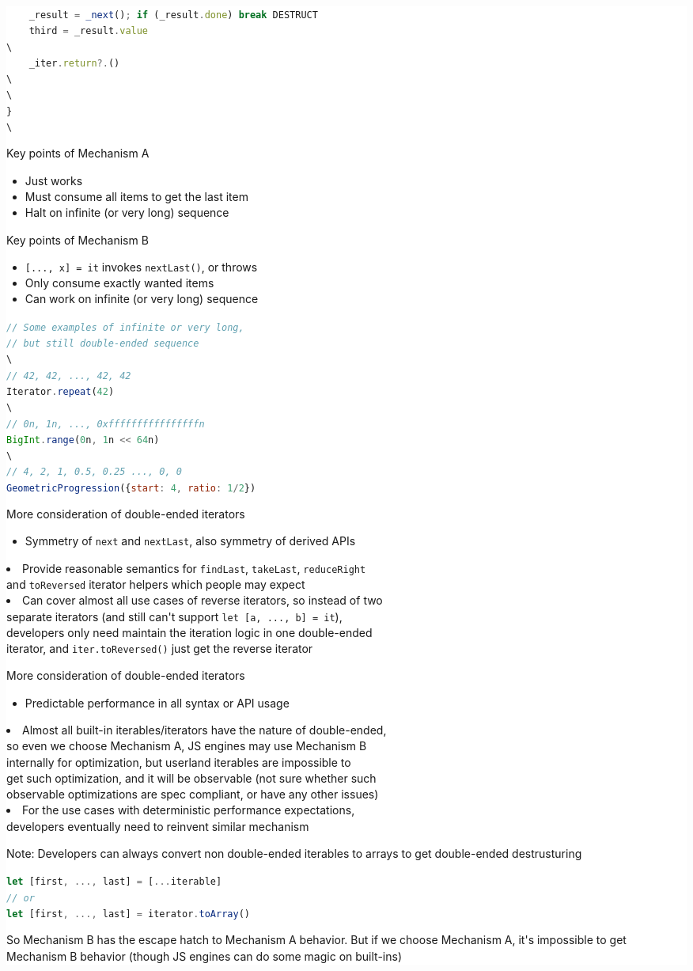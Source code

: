 ```js
	_result = _next(); if (_result.done) break DESTRUCT
	third = _result.value
\
	_iter.return?.()
\
\
}
\
```

Key points of Mechanism A
- Just works
- Must consume all items to get the last item
- Halt on infinite (or very long) sequence

Key points of Mechanism B
-  `[..., x] = it` invokes `nextLast()`, or throws
- Only consume exactly wanted items
- Can work on infinite (or very long) sequence

```js
// Some examples of infinite or very long,
// but still double-ended sequence
\
// 42, 42, ..., 42, 42
Iterator.repeat(42)
\
// 0n, 1n, ..., 0xffffffffffffffffn
BigInt.range(0n, 1n << 64n)
\
// 4, 2, 1, 0.5, 0.25 ..., 0, 0
GeometricProgression({start: 4, ratio: 1/2})
```

More consideration of double-ended iterators
- Symmetry of `next` and `nextLast`, also symmetry of derived APIs
<li>Provide reasonable semantics for <code>findLast</code>, <code>takeLast</code>, <code>reduceRight</code><br> and <code>toReversed</code> iterator helpers which people may expect</li>
<li>Can cover almost all use cases of reverse iterators, so instead of two<br> separate iterators (and still can't support <code>let [a, ..., b] = it</code>),<br> developers only need maintain the iteration logic in one double-ended<br> iterator, and <code>iter.toReversed()</code> just get the reverse iterator</li>

More consideration of double-ended iterators
- Predictable performance in all syntax or API usage
<li>Almost all built-in iterables/iterators have the nature of double-ended,<br> so even we choose Mechanism A, JS engines may use Mechanism B<br> internally for optimization, but userland iterables are impossible to<br> get such optimization, and it will be observable (not sure whether such<br> observable optimizations are spec compliant, or have any other issues)</li>
<li>For the use cases with deterministic performance expectations, <br> developers eventually need to reinvent similar mechanism</li>

Note: Developers can always convert non double-ended
iterables to arrays to get double-ended destrusturing
```js
let [first, ..., last] = [...iterable]
// or
let [first, ..., last] = iterator.toArray()
```
So Mechanism B has the escape hatch to Mechanism A behavior.
But if we choose Mechanism A, it's impossible to get Mechanism
B behavior (though JS engines can do some magic on built-ins)
